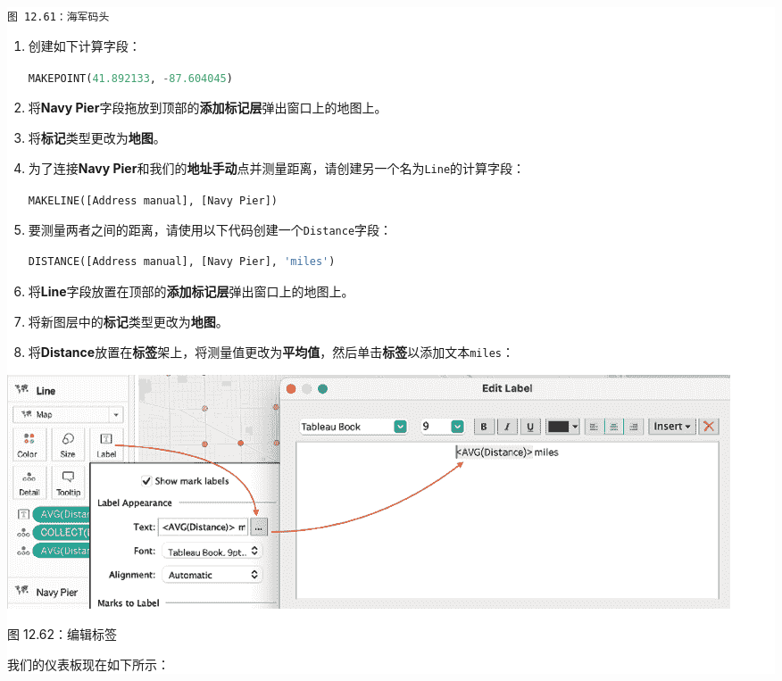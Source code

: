     图 12.61：海军码头

1.  创建如下计算字段：

    ```py
    MAKEPOINT(41.892133, -87.604045) 
    ```

1.  将**Navy Pier**字段拖放到顶部的**添加标记层**弹出窗口上的地图上。

1.  将**标记**类型更改为**地图**。

1.  为了连接**Navy Pier**和我们的**地址手动**点并测量距离，请创建另一个名为`Line`的计算字段：

    ```py
    MAKELINE([Address manual], [Navy Pier]) 
    ```

1.  要测量两者之间的距离，请使用以下代码创建一个`Distance`字段：

    ```py
    DISTANCE([Address manual], [Navy Pier], 'miles') 
    ```

1.  将**Line**字段放置在顶部的**添加标记层**弹出窗口上的地图上。

1.  将新图层中的**标记**类型更改为**地图**。

1.  将**Distance**放置在**标签**架上，将测量值更改为**平均值**，然后单击**标签**以添加文本`miles`：

![](img/B18435_12_62.png)

图 12.62：编辑标签

我们的仪表板现在如下所示：
